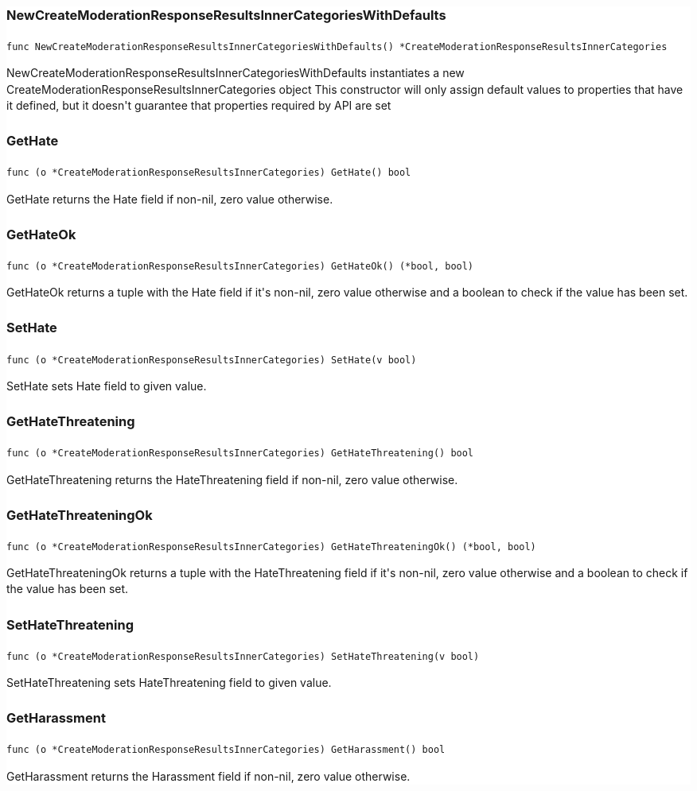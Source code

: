 ### NewCreateModerationResponseResultsInnerCategoriesWithDefaults

`func NewCreateModerationResponseResultsInnerCategoriesWithDefaults() *CreateModerationResponseResultsInnerCategories`

NewCreateModerationResponseResultsInnerCategoriesWithDefaults instantiates a new CreateModerationResponseResultsInnerCategories object
This constructor will only assign default values to properties that have it defined,
but it doesn't guarantee that properties required by API are set

### GetHate

`func (o *CreateModerationResponseResultsInnerCategories) GetHate() bool`

GetHate returns the Hate field if non-nil, zero value otherwise.

### GetHateOk

`func (o *CreateModerationResponseResultsInnerCategories) GetHateOk() (*bool, bool)`

GetHateOk returns a tuple with the Hate field if it's non-nil, zero value otherwise
and a boolean to check if the value has been set.

### SetHate

`func (o *CreateModerationResponseResultsInnerCategories) SetHate(v bool)`

SetHate sets Hate field to given value.


### GetHateThreatening

`func (o *CreateModerationResponseResultsInnerCategories) GetHateThreatening() bool`

GetHateThreatening returns the HateThreatening field if non-nil, zero value otherwise.

### GetHateThreateningOk

`func (o *CreateModerationResponseResultsInnerCategories) GetHateThreateningOk() (*bool, bool)`

GetHateThreateningOk returns a tuple with the HateThreatening field if it's non-nil, zero value otherwise
and a boolean to check if the value has been set.

### SetHateThreatening

`func (o *CreateModerationResponseResultsInnerCategories) SetHateThreatening(v bool)`

SetHateThreatening sets HateThreatening field to given value.


### GetHarassment

`func (o *CreateModerationResponseResultsInnerCategories) GetHarassment() bool`

GetHarassment returns the Harassment field if non-nil, zero value otherwise.
